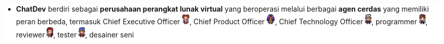 - **ChatDev** berdiri sebagai **perusahaan perangkat lunak virtual** yang beroperasi melalui berbagai **agen cerdas** yang memiliki peran berbeda, termasuk Chief Executive Officer <img src='../online_log/static/figures/ceo.png' height=20>, Chief Product Officer <img src='../online_log/static/figures/cpo.png' height=20>, Chief Technology Officer <img src='../online_log/static/figures/cto.png' height=20>, programmer <img src='../online_log/static/figures/programmer.png' height=20>, reviewer <img src='../online_log/static/figures/reviewer.png' height=20>, tester <img src='../online_log/static/figures/tester.png' height=20>, desainer seni